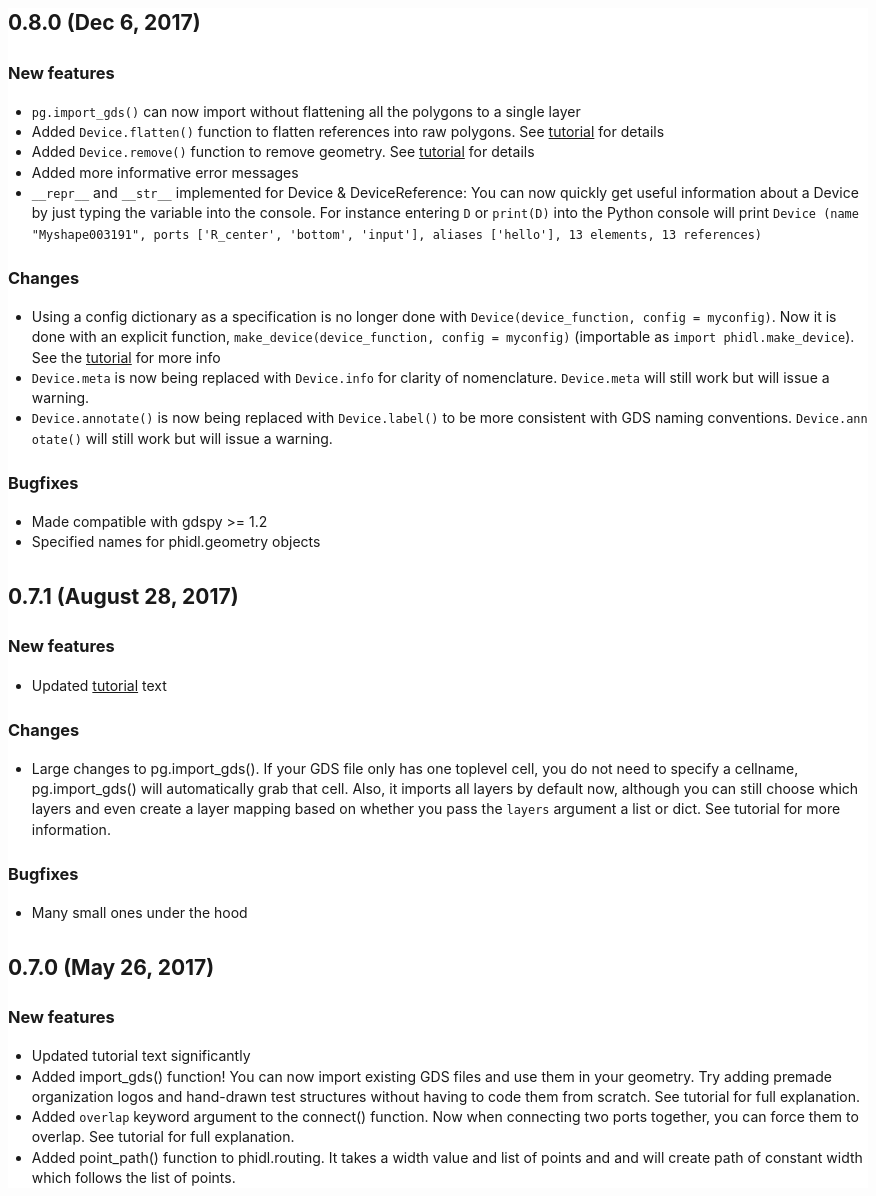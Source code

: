 
## 0.8.0 (Dec 6, 2017)

### New features
 - `pg.import_gds()` can now import without flattening all the polygons to a single layer
 - Added `Device.flatten()` function to flatten references into raw polygons.  See [tutorial](https://github.com/amccaugh/phidl/blob/master/phidl/phidl_tutorial_example.py) for details
 - Added `Device.remove()` function to remove geometry.  See [tutorial](https://github.com/amccaugh/phidl/blob/master/phidl/phidl_tutorial_example.py) for details
 - Added more informative error messages
 - `__repr__` and `__str__` implemented for Device & DeviceReference: You can now quickly get useful information about a Device by just typing the variable into the console.  For instance entering `D` or `print(D)` into the Python console will print `Device (name "Myshape003191", ports ['R_center', 'bottom', 'input'], aliases ['hello'], 13 elements, 13 references)`

### Changes
- Using a config dictionary as a specification is no longer done with `Device(device_function, config = myconfig)`.  Now it is done with an explicit function, `make_device(device_function, config = myconfig)` (importable as `import phidl.make_device`).  See the [tutorial](https://github.com/amccaugh/phidl/blob/master/phidl/phidl_tutorial_example.py) for more info
 - `Device.meta` is now being replaced with `Device.info` for clarity of nomenclature.  `Device.meta` will still work but will issue a warning.
 - `Device.annotate()` is now being replaced with `Device.label()` to be more consistent with GDS naming conventions.  `Device.annotate()` will still work but will issue a warning.

### Bugfixes
 - Made compatible with gdspy >= 1.2
 - Specified names for phidl.geometry objects

## 0.7.1 (August 28, 2017)

### New features
 - Updated [tutorial](https://github.com/amccaugh/phidl/blob/master/phidl/phidl_tutorial_example.py) text

### Changes
 - Large changes to pg.import_gds().  If your GDS file only has one toplevel cell, you do not need to specify a cellname, pg.import_gds() will automatically grab that cell.  Also, it imports all layers by default now, although you can still choose which layers and even create a layer mapping based on whether you pass the `layers` argument a list or dict.  See tutorial for more information.

### Bugfixes
 - Many small ones under the hood


## 0.7.0 (May 26, 2017)

### New features
 - Updated tutorial text significantly
 - Added import_gds() function!  You can now import existing GDS files and use them in your geometry.  Try adding premade organization logos and hand-drawn test structures without having to code them from scratch.  See tutorial for full explanation.
 - Added ``overlap`` keyword argument to the connect() function.  Now when connecting two ports together, you can force them to overlap.  See tutorial for full explanation.
 - Added point_path() function to phidl.routing. It takes a width value and list of points and and will create path of constant width which follows the list of points.
